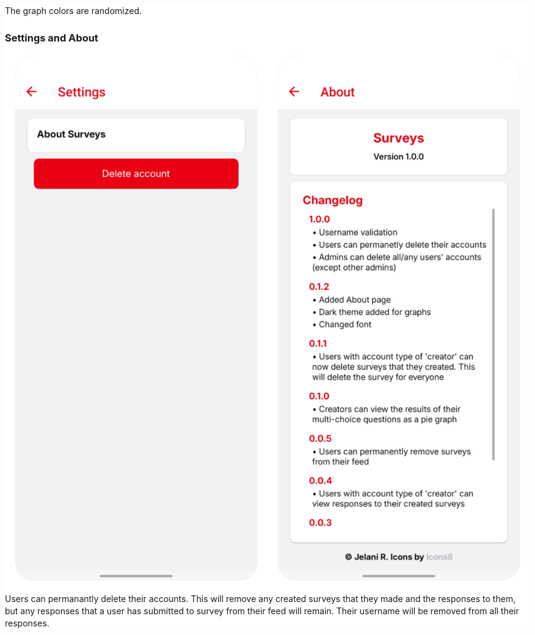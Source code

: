 The graph colors are randomized.

### Settings and About

<img src='./assets/github/settings.png' alt='Settings and About pages' width='100%'/>

Users can permanantly delete their accounts. This will remove any created surveys that they made and the responses to them, but any responses that a user has submitted to survey from their feed will remain. Their username will be removed from all their responses.
